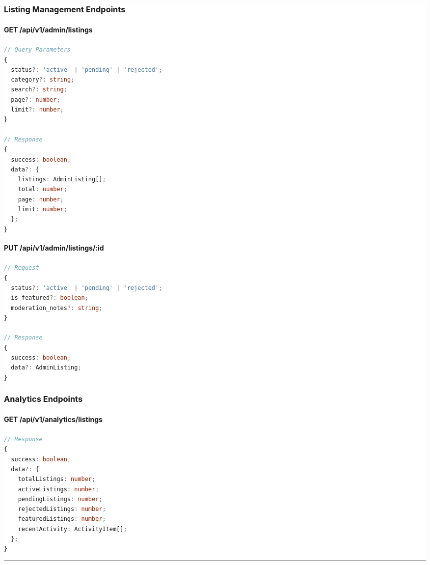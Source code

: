 ### Listing Management Endpoints

#### GET /api/v1/admin/listings
```typescript
// Query Parameters
{
  status?: 'active' | 'pending' | 'rejected';
  category?: string;
  search?: string;
  page?: number;
  limit?: number;
}

// Response
{
  success: boolean;
  data?: {
    listings: AdminListing[];
    total: number;
    page: number;
    limit: number;
  };
}
```

#### PUT /api/v1/admin/listings/:id
```typescript
// Request
{
  status?: 'active' | 'pending' | 'rejected';
  is_featured?: boolean;
  moderation_notes?: string;
}

// Response
{
  success: boolean;
  data?: AdminListing;
}
```

### Analytics Endpoints

#### GET /api/v1/analytics/listings
```typescript
// Response
{
  success: boolean;
  data?: {
    totalListings: number;
    activeListings: number;
    pendingListings: number;
    rejectedListings: number;
    featuredListings: number;
    recentActivity: ActivityItem[];
  };
}
```

---
